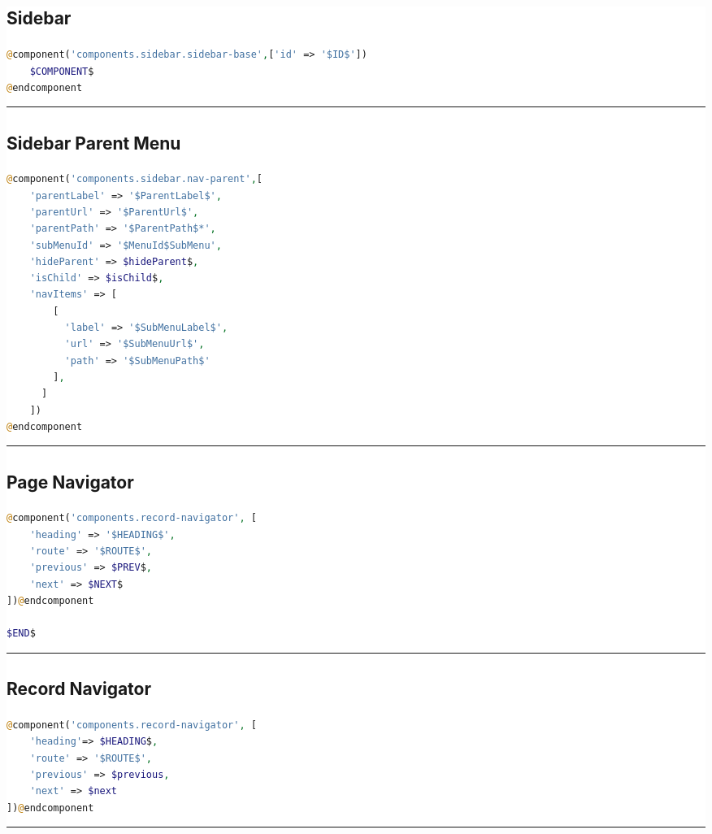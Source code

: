 Sidebar
---
```php
@component('components.sidebar.sidebar-base',['id' => '$ID$'])
    $COMPONENT$
@endcomponent
```
---

Sidebar Parent Menu
---
```php
@component('components.sidebar.nav-parent',[
    'parentLabel' => '$ParentLabel$',
    'parentUrl' => '$ParentUrl$',
    'parentPath' => '$ParentPath$*',
    'subMenuId' => '$MenuId$SubMenu',
    'hideParent' => $hideParent$,
    'isChild' => $isChild$,
    'navItems' => [
        [
          'label' => '$SubMenuLabel$',
          'url' => '$SubMenuUrl$',
          'path' => '$SubMenuPath$'
        ],
      ]
    ])
@endcomponent
```
---

Page Navigator
---
```php
@component('components.record-navigator', [
    'heading' => '$HEADING$',
    'route' => '$ROUTE$',
    'previous' => $PREV$,
    'next' => $NEXT$
])@endcomponent

$END$
```
---

Record Navigator
---
```php
@component('components.record-navigator', [
    'heading'=> $HEADING$,
    'route' => '$ROUTE$',
    'previous' => $previous,
    'next' => $next
])@endcomponent
```
---
